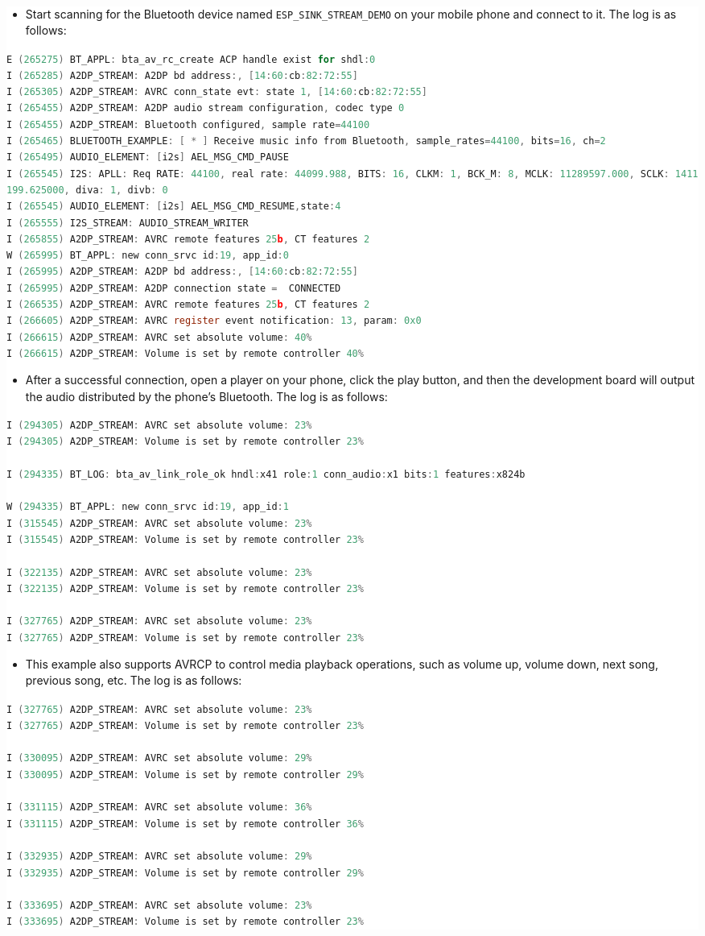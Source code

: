 - Start scanning for the Bluetooth device named `ESP_SINK_STREAM_DEMO` on your mobile phone and connect to it. The log is as follows:

```c
E (265275) BT_APPL: bta_av_rc_create ACP handle exist for shdl:0
I (265285) A2DP_STREAM: A2DP bd address:, [14:60:cb:82:72:55]
I (265305) A2DP_STREAM: AVRC conn_state evt: state 1, [14:60:cb:82:72:55]
I (265455) A2DP_STREAM: A2DP audio stream configuration, codec type 0
I (265455) A2DP_STREAM: Bluetooth configured, sample rate=44100
I (265465) BLUETOOTH_EXAMPLE: [ * ] Receive music info from Bluetooth, sample_rates=44100, bits=16, ch=2
I (265495) AUDIO_ELEMENT: [i2s] AEL_MSG_CMD_PAUSE
I (265545) I2S: APLL: Req RATE: 44100, real rate: 44099.988, BITS: 16, CLKM: 1, BCK_M: 8, MCLK: 11289597.000, SCLK: 1411199.625000, diva: 1, divb: 0
I (265545) AUDIO_ELEMENT: [i2s] AEL_MSG_CMD_RESUME,state:4
I (265555) I2S_STREAM: AUDIO_STREAM_WRITER
I (265855) A2DP_STREAM: AVRC remote features 25b, CT features 2
W (265995) BT_APPL: new conn_srvc id:19, app_id:0
I (265995) A2DP_STREAM: A2DP bd address:, [14:60:cb:82:72:55]
I (265995) A2DP_STREAM: A2DP connection state =  CONNECTED
I (266535) A2DP_STREAM: AVRC remote features 25b, CT features 2
I (266605) A2DP_STREAM: AVRC register event notification: 13, param: 0x0
I (266615) A2DP_STREAM: AVRC set absolute volume: 40%
I (266615) A2DP_STREAM: Volume is set by remote controller 40%

```

- After a successful connection, open a player on your phone, click the play button, and then the development board will output the audio distributed by the phone’s Bluetooth. The log is as follows:

```c
I (294305) A2DP_STREAM: AVRC set absolute volume: 23%
I (294305) A2DP_STREAM: Volume is set by remote controller 23%

I (294335) BT_LOG: bta_av_link_role_ok hndl:x41 role:1 conn_audio:x1 bits:1 features:x824b

W (294335) BT_APPL: new conn_srvc id:19, app_id:1
I (315545) A2DP_STREAM: AVRC set absolute volume: 23%
I (315545) A2DP_STREAM: Volume is set by remote controller 23%

I (322135) A2DP_STREAM: AVRC set absolute volume: 23%
I (322135) A2DP_STREAM: Volume is set by remote controller 23%

I (327765) A2DP_STREAM: AVRC set absolute volume: 23%
I (327765) A2DP_STREAM: Volume is set by remote controller 23%

```

- This example also supports AVRCP to control media playback operations, such as volume up, volume down, next song, previous song, etc. The log is as follows:

```c
I (327765) A2DP_STREAM: AVRC set absolute volume: 23%
I (327765) A2DP_STREAM: Volume is set by remote controller 23%

I (330095) A2DP_STREAM: AVRC set absolute volume: 29%
I (330095) A2DP_STREAM: Volume is set by remote controller 29%

I (331115) A2DP_STREAM: AVRC set absolute volume: 36%
I (331115) A2DP_STREAM: Volume is set by remote controller 36%

I (332935) A2DP_STREAM: AVRC set absolute volume: 29%
I (332935) A2DP_STREAM: Volume is set by remote controller 29%

I (333695) A2DP_STREAM: AVRC set absolute volume: 23%
I (333695) A2DP_STREAM: Volume is set by remote controller 23%

```